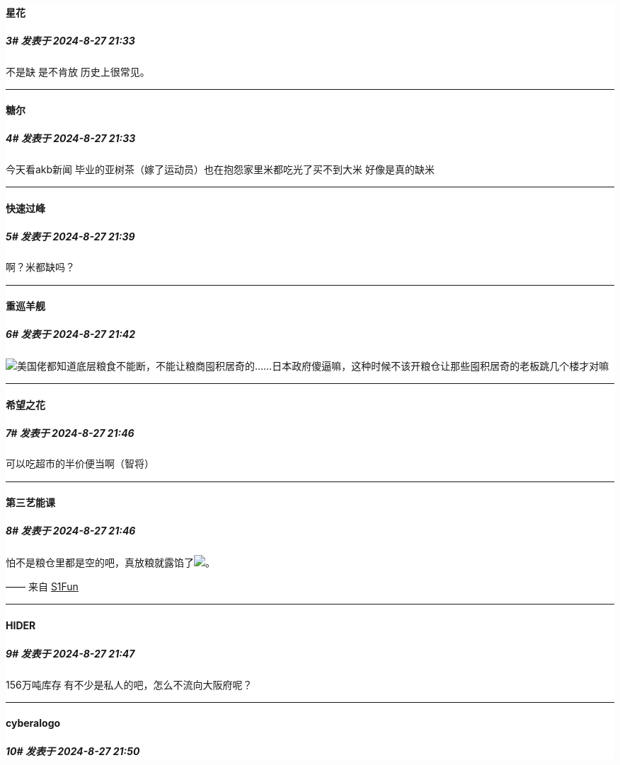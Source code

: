 ####  星花  
##### 3#       发表于 2024-8-27 21:33

不是缺 是不肯放 历史上很常见。

*****

####  糖尔  
##### 4#       发表于 2024-8-27 21:33

今天看akb新闻 毕业的亚树茶（嫁了运动员）也在抱怨家里米都吃光了买不到大米 好像是真的缺米

*****

####  快速过峰  
##### 5#       发表于 2024-8-27 21:39

啊？米都缺吗？

*****

####  重巡羊舰  
##### 6#       发表于 2024-8-27 21:42

<img src="https://static.saraba1st.com/image/smiley/face2017/001.png" referrerpolicy="no-referrer">美国佬都知道底层粮食不能断，不能让粮商囤积居奇的……日本政府傻逼嘛，这种时候不该开粮仓让那些囤积居奇的老板跳几个楼才对嘛

*****

####  希望之花  
##### 7#       发表于 2024-8-27 21:46

可以吃超市的半价便当啊（智将）

*****

####  第三艺能课  
##### 8#       发表于 2024-8-27 21:46

怕不是粮仓里都是空的吧，真放粮就露馅了<img src="https://static.saraba1st.com/image/smiley/face2017/067.png" referrerpolicy="no-referrer">。

—— 来自 [S1Fun](https://s1fun.koalcat.com)

*****

####  HIDER  
##### 9#       发表于 2024-8-27 21:47

156万吨库存 有不少是私人的吧，怎么不流向大阪府呢？

*****

####  cyberalogo  
##### 10#       发表于 2024-8-27 21:50
